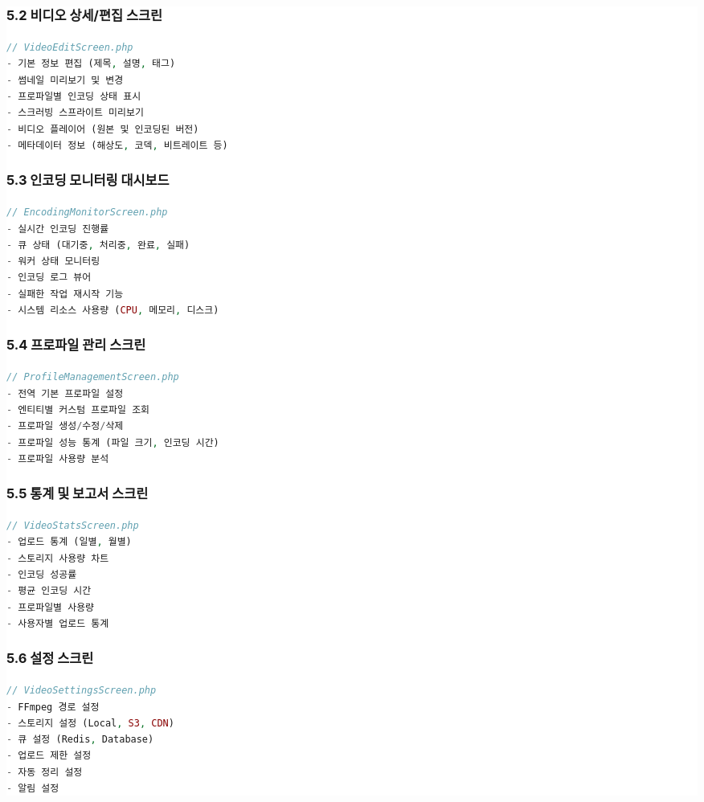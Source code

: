 ### 5.2 비디오 상세/편집 스크린
```php
// VideoEditScreen.php
- 기본 정보 편집 (제목, 설명, 태그)
- 썸네일 미리보기 및 변경
- 프로파일별 인코딩 상태 표시
- 스크러빙 스프라이트 미리보기
- 비디오 플레이어 (원본 및 인코딩된 버전)
- 메타데이터 정보 (해상도, 코덱, 비트레이트 등)
```

### 5.3 인코딩 모니터링 대시보드
```php
// EncodingMonitorScreen.php
- 실시간 인코딩 진행률
- 큐 상태 (대기중, 처리중, 완료, 실패)
- 워커 상태 모니터링
- 인코딩 로그 뷰어
- 실패한 작업 재시작 기능
- 시스템 리소스 사용량 (CPU, 메모리, 디스크)
```

### 5.4 프로파일 관리 스크린
```php
// ProfileManagementScreen.php
- 전역 기본 프로파일 설정
- 엔티티별 커스텀 프로파일 조회
- 프로파일 생성/수정/삭제
- 프로파일 성능 통계 (파일 크기, 인코딩 시간)
- 프로파일 사용량 분석
```

### 5.5 통계 및 보고서 스크린
```php
// VideoStatsScreen.php
- 업로드 통계 (일별, 월별)
- 스토리지 사용량 차트
- 인코딩 성공률
- 평균 인코딩 시간
- 프로파일별 사용량
- 사용자별 업로드 통계
```

### 5.6 설정 스크린
```php
// VideoSettingsScreen.php
- FFmpeg 경로 설정
- 스토리지 설정 (Local, S3, CDN)
- 큐 설정 (Redis, Database)
- 업로드 제한 설정
- 자동 정리 설정
- 알림 설정
```
